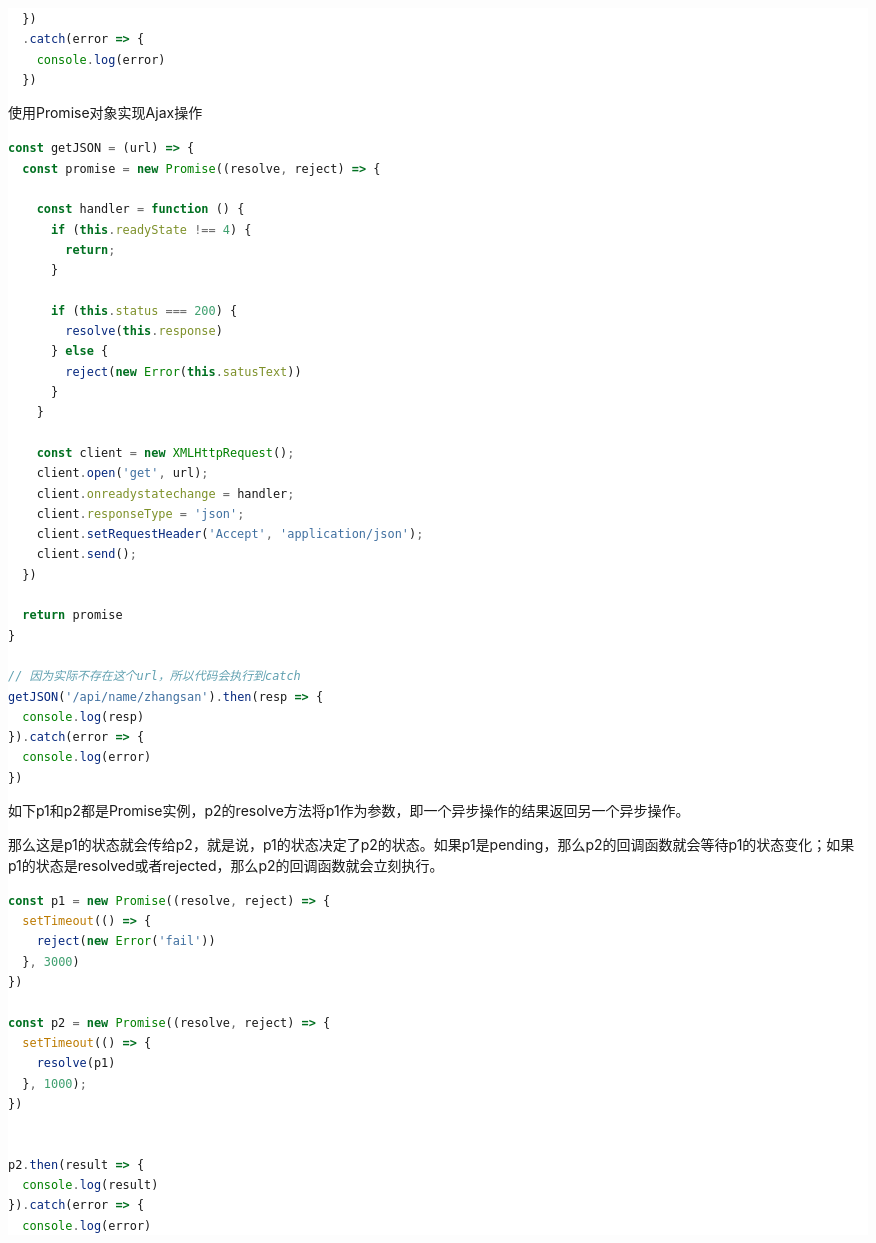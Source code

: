```js
  })
  .catch(error => {
    console.log(error)
  })
```

使用Promise对象实现Ajax操作
```js
const getJSON = (url) => {
  const promise = new Promise((resolve, reject) => {

    const handler = function () {
      if (this.readyState !== 4) {
        return;
      }

      if (this.status === 200) {
        resolve(this.response)
      } else {
        reject(new Error(this.satusText))
      }
    }

    const client = new XMLHttpRequest();
    client.open('get', url);
    client.onreadystatechange = handler;
    client.responseType = 'json';
    client.setRequestHeader('Accept', 'application/json');
    client.send();
  })

  return promise
}

// 因为实际不存在这个url，所以代码会执行到catch
getJSON('/api/name/zhangsan').then(resp => {
  console.log(resp)
}).catch(error => {
  console.log(error)
})
```

如下p1和p2都是Promise实例，p2的resolve方法将p1作为参数，即一个异步操作的结果返回另一个异步操作。

那么这是p1的状态就会传给p2，就是说，p1的状态决定了p2的状态。如果p1是pending，那么p2的回调函数就会等待p1的状态变化；如果p1的状态是resolved或者rejected，那么p2的回调函数就会立刻执行。

```js
const p1 = new Promise((resolve, reject) => {
  setTimeout(() => {
    reject(new Error('fail'))
  }, 3000)
})

const p2 = new Promise((resolve, reject) => {
  setTimeout(() => {
    resolve(p1)
  }, 1000);
})


p2.then(result => {
  console.log(result)
}).catch(error => {
  console.log(error)
```